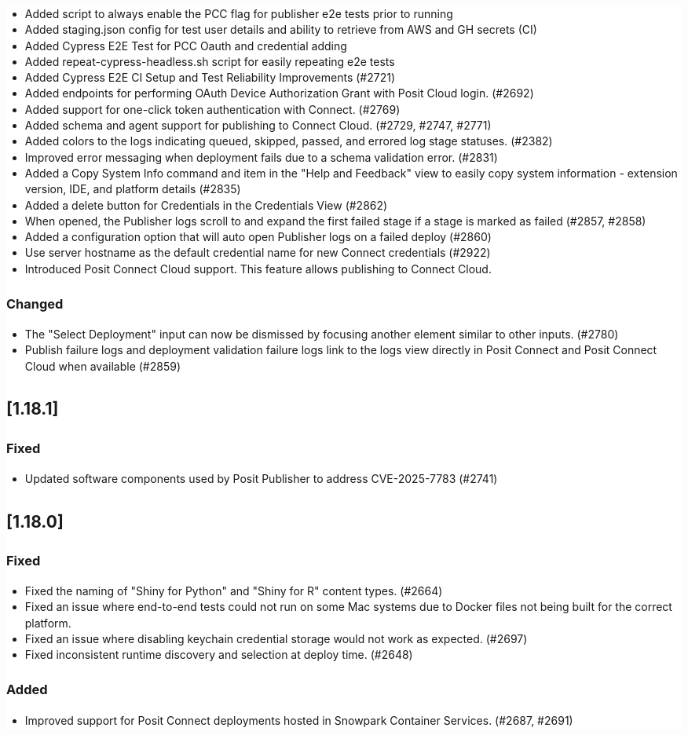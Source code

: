 - Added script to always enable the PCC flag for publisher e2e tests prior to running
- Added staging.json config for test user details and ability to retrieve from AWS and GH secrets (CI)
- Added Cypress E2E Test for PCC Oauth and credential adding
- Added repeat-cypress-headless.sh script for easily repeating e2e tests
- Added Cypress E2E CI Setup and Test Reliability Improvements (#2721)
- Added endpoints for performing OAuth Device Authorization Grant with Posit Cloud login. (#2692)
- Added support for one-click token authentication with Connect. (#2769)
- Added schema and agent support for publishing to Connect Cloud. (#2729, #2747, #2771)
- Added colors to the logs indicating queued, skipped, passed, and errored log
  stage statuses. (#2382)
- Improved error messaging when deployment fails due to a schema validation error. (#2831)
- Added a Copy System Info command and item in the "Help and Feedback" view to
  easily copy system information - extension version, IDE, and platform details
  (#2835)
- Added a delete button for Credentials in the Credentials View (#2862)
- When opened, the Publisher logs scroll to and expand the first failed stage
  if a stage is marked as failed (#2857, #2858)
- Added a configuration option that will auto open Publisher logs on a failed deploy (#2860)
- Use server hostname as the default credential name for new Connect credentials
  (#2922)
- Introduced Posit Connect Cloud support. This feature allows publishing to Connect Cloud.

### Changed

- The "Select Deployment" input can now be dismissed by focusing another element
  similar to other inputs. (#2780)
- Publish failure logs and deployment validation failure logs link to the logs
  view directly in Posit Connect and Posit Connect Cloud when available (#2859)

## [1.18.1]

### Fixed

- Updated software components used by Posit Publisher to address CVE-2025-7783
  (#2741)

## [1.18.0]

### Fixed

- Fixed the naming of "Shiny for Python" and "Shiny for R" content types. (#2664)
- Fixed an issue where end-to-end tests could not run on some Mac systems due to Docker files not being built for the correct platform.
- Fixed an issue where disabling keychain credential storage would not work as expected. (#2697)
- Fixed inconsistent runtime discovery and selection at deploy time. (#2648)

### Added

- Improved support for Posit Connect deployments hosted in Snowpark Container
  Services. (#2687, #2691)
